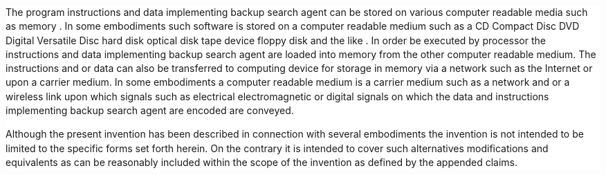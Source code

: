The program instructions and data implementing backup search agent can be stored on various computer readable media such as memory . In some embodiments such software is stored on a computer readable medium such as a CD Compact Disc DVD Digital Versatile Disc hard disk optical disk tape device floppy disk and the like . In order be executed by processor the instructions and data implementing backup search agent are loaded into memory from the other computer readable medium. The instructions and or data can also be transferred to computing device for storage in memory via a network such as the Internet or upon a carrier medium. In some embodiments a computer readable medium is a carrier medium such as a network and or a wireless link upon which signals such as electrical electromagnetic or digital signals on which the data and instructions implementing backup search agent are encoded are conveyed.

Although the present invention has been described in connection with several embodiments the invention is not intended to be limited to the specific forms set forth herein. On the contrary it is intended to cover such alternatives modifications and equivalents as can be reasonably included within the scope of the invention as defined by the appended claims.

